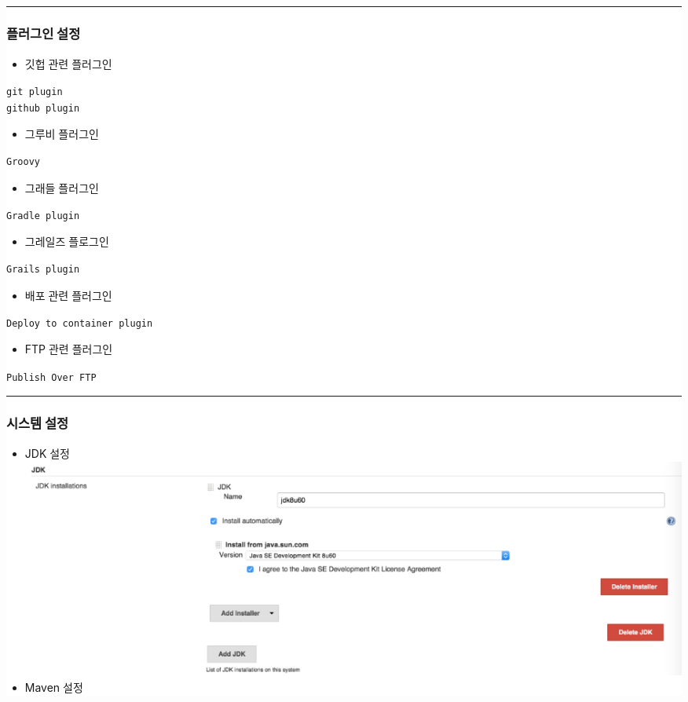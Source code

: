  
---
 
### 플러그인 설정

 - 깃헙 관련 플러그인

```
git plugin
github plugin
```

 - 그루비 플러그인

```
Groovy
```
 - 그래들 플러그인

````
Gradle plugin
```` 
 - 그레일즈 플로그인
 
````
Grails plugin
````

 - 배포 관련 플러그인
 
```
Deploy to container plugin
```

 - FTP 관련 플러그인
 
```
Publish Over FTP
```

---

### 시스템 설정

- JDK 설정
![jenkins_3](image/jenkins_3.png)
- Maven 설정